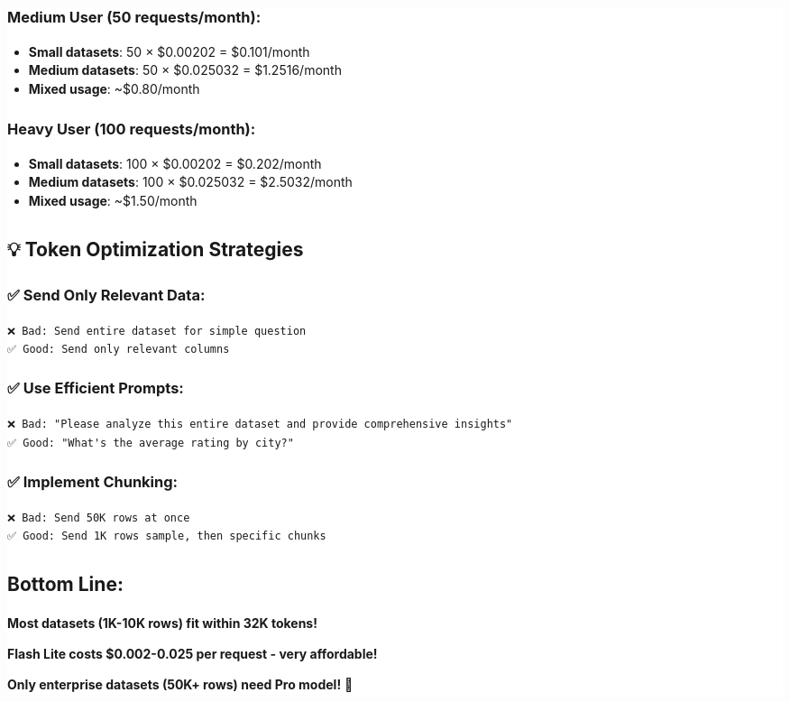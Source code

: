 ### **Medium User (50 requests/month):**
- **Small datasets**: 50 × $0.00202 = $0.101/month
- **Medium datasets**: 50 × $0.025032 = $1.2516/month
- **Mixed usage**: ~$0.80/month

### **Heavy User (100 requests/month):**
- **Small datasets**: 100 × $0.00202 = $0.202/month
- **Medium datasets**: 100 × $0.025032 = $2.5032/month
- **Mixed usage**: ~$1.50/month

## 💡 **Token Optimization Strategies**

### **✅ Send Only Relevant Data:**
```
❌ Bad: Send entire dataset for simple question
✅ Good: Send only relevant columns
```

### **✅ Use Efficient Prompts:**
```
❌ Bad: "Please analyze this entire dataset and provide comprehensive insights"
✅ Good: "What's the average rating by city?"
```

### **✅ Implement Chunking:**
```
❌ Bad: Send 50K rows at once
✅ Good: Send 1K rows sample, then specific chunks
```

## **Bottom Line:**

**Most datasets (1K-10K rows) fit within 32K tokens!**

**Flash Lite costs $0.002-0.025 per request - very affordable!**

**Only enterprise datasets (50K+ rows) need Pro model!** 🎯 